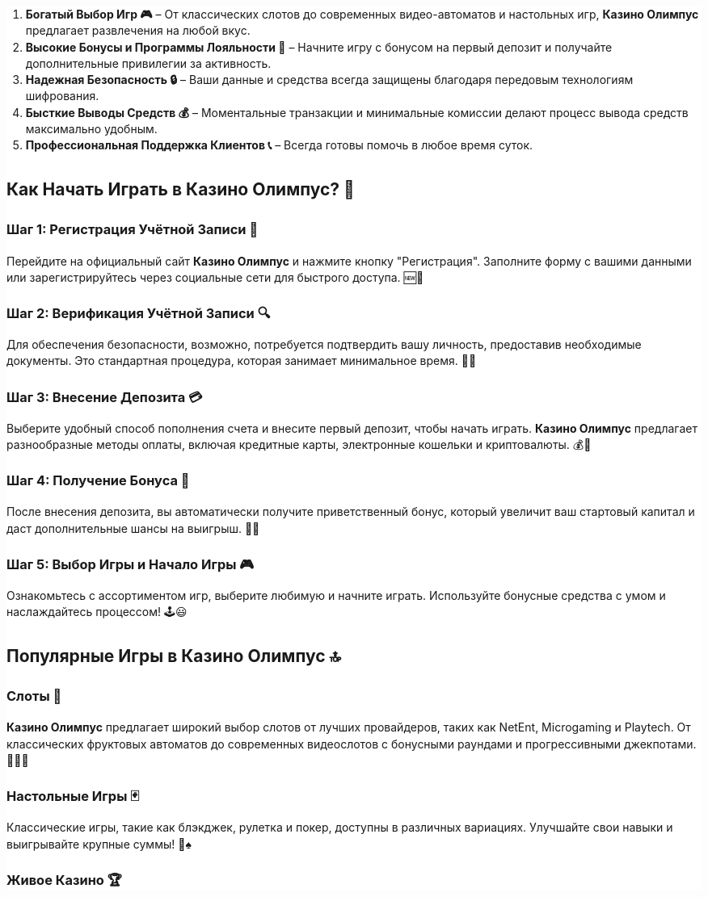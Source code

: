 1. **Богатый Выбор Игр 🎮** – От классических слотов до современных видео-автоматов и настольных игр, **Казино Олимпус** предлагает развлечения на любой вкус.
2. **Высокие Бонусы и Программы Лояльности 🎁** – Начните игру с бонусом на первый депозит и получайте дополнительные привилегии за активность.
3. **Надежная Безопасность 🔒** – Ваши данные и средства всегда защищены благодаря передовым технологиям шифрования.
4. **Бысткие Выводы Средств 💰** – Моментальные транзакции и минимальные комиссии делают процесс вывода средств максимально удобным.
5. **Профессиональная Поддержка Клиентов 📞** – Всегда готовы помочь в любое время суток.

## **Как Начать Играть в Казино Олимпус? 🚀**

### **Шаг 1: Регистрация Учётной Записи 📝**

Перейдите на официальный сайт **Казино Олимпус** и нажмите кнопку "Регистрация". Заполните форму с вашими данными или зарегистрируйтесь через социальные сети для быстрого доступа. 🆕🎉

### **Шаг 2: Верификация Учётной Записи 🔍**

Для обеспечения безопасности, возможно, потребуется подтвердить вашу личность, предоставив необходимые документы. Это стандартная процедура, которая занимает минимальное время. 📄✅

### **Шаг 3: Внесение Депозита 💳**

Выберите удобный способ пополнения счета и внесите первый депозит, чтобы начать играть. **Казино Олимпус** предлагает разнообразные методы оплаты, включая кредитные карты, электронные кошельки и криптовалюты. 💰🔄

### **Шаг 4: Получение Бонуса 🎁**

После внесения депозита, вы автоматически получите приветственный бонус, который увеличит ваш стартовый капитал и даст дополнительные шансы на выигрыш. 🎉💸

### **Шаг 5: Выбор Игры и Начало Игры 🎮**

Ознакомьтесь с ассортиментом игр, выберите любимую и начните играть. Используйте бонусные средства с умом и наслаждайтесь процессом! 🕹️😃

## **Популярные Игры в Казино Олимпус 🔝**

### **Слоты 🎰**

**Казино Олимпус** предлагает широкий выбор слотов от лучших провайдеров, таких как NetEnt, Microgaming и Playtech. От классических фруктовых автоматов до современных видеослотов с бонусными раундами и прогрессивными джекпотами. 🍒🍋🍇

### **Настольные Игры 🃏**

Классические игры, такие как блэкджек, рулетка и покер, доступны в различных вариациях. Улучшайте свои навыки и выигрывайте крупные суммы! 🎲♠️

### **Живое Казино 🏆**

